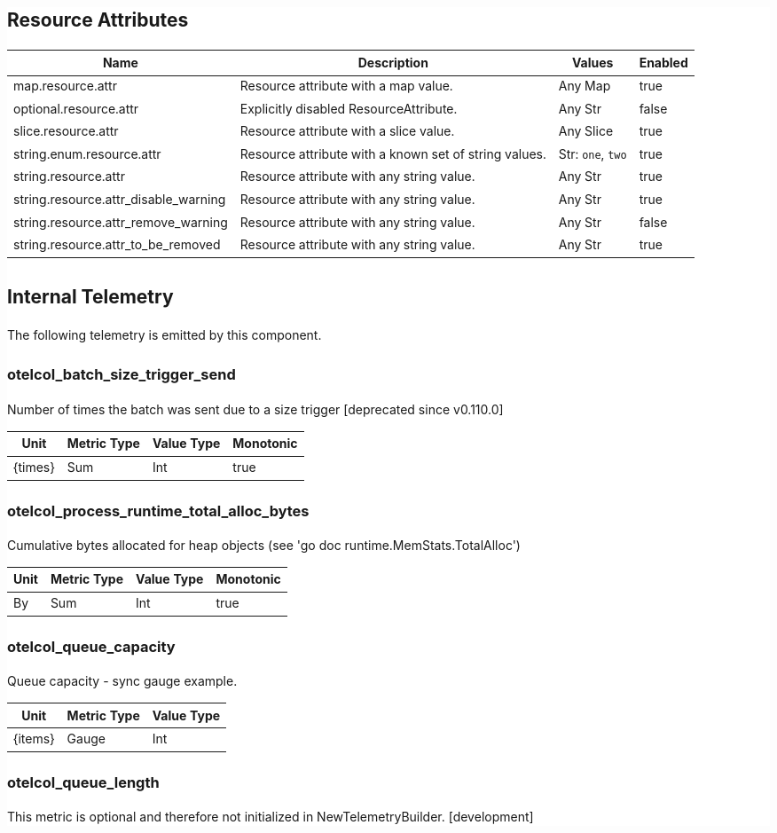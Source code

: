 ## Resource Attributes

| Name | Description | Values | Enabled |
| ---- | ----------- | ------ | ------- |
| map.resource.attr | Resource attribute with a map value. | Any Map | true |
| optional.resource.attr | Explicitly disabled ResourceAttribute. | Any Str | false |
| slice.resource.attr | Resource attribute with a slice value. | Any Slice | true |
| string.enum.resource.attr | Resource attribute with a known set of string values. | Str: ``one``, ``two`` | true |
| string.resource.attr | Resource attribute with any string value. | Any Str | true |
| string.resource.attr_disable_warning | Resource attribute with any string value. | Any Str | true |
| string.resource.attr_remove_warning | Resource attribute with any string value. | Any Str | false |
| string.resource.attr_to_be_removed | Resource attribute with any string value. | Any Str | true |

## Internal Telemetry

The following telemetry is emitted by this component.

### otelcol_batch_size_trigger_send

Number of times the batch was sent due to a size trigger [deprecated since v0.110.0]

| Unit | Metric Type | Value Type | Monotonic |
| ---- | ----------- | ---------- | --------- |
| {times} | Sum | Int | true |

### otelcol_process_runtime_total_alloc_bytes

Cumulative bytes allocated for heap objects (see 'go doc runtime.MemStats.TotalAlloc')

| Unit | Metric Type | Value Type | Monotonic |
| ---- | ----------- | ---------- | --------- |
| By | Sum | Int | true |

### otelcol_queue_capacity

Queue capacity - sync gauge example.

| Unit | Metric Type | Value Type |
| ---- | ----------- | ---------- |
| {items} | Gauge | Int |

### otelcol_queue_length

This metric is optional and therefore not initialized in NewTelemetryBuilder. [development]


[comment]: <> (Code generated by mdatagen. DO NOT EDIT.)